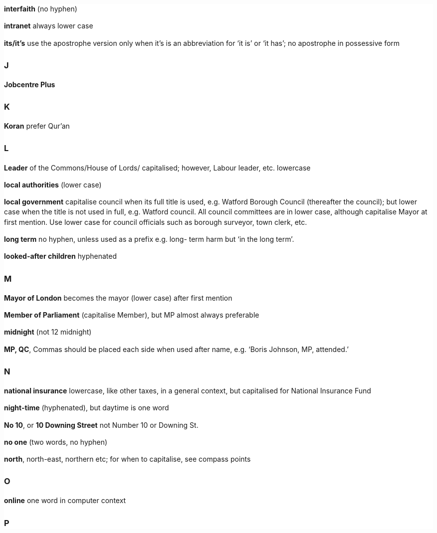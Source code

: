 **interfaith** (no hyphen)

**intranet** always lower case

**its/it’s** use the apostrophe version only when it’s is an abbreviation for ‘it is’ or ‘it has’; no apostrophe in possessive form

### J

**Jobcentre Plus**

### K

**Koran** prefer Qur’an

### L

**Leader** of the Commons/House of Lords/ capitalised; however, Labour leader, etc. lowercase

**local authorities** (lower case)

**local government** capitalise council when its full title is used, e.g. Watford Borough Council (thereafter the council); but lower case when the title is not used in full, e.g. Watford council. All council committees are in lower case, although capitalise Mayor at first mention. Use lower case for council officials such as borough surveyor, town clerk, etc.

**long term** no hyphen, unless used as a prefix e.g. long- term harm but ‘in the long term’.

**looked-after children** hyphenated

### M

**Mayor of London** becomes the mayor (lower case) after first mention

**Member of Parliament** (capitalise Member), but MP almost always preferable

**midnight** (not 12 midnight)

**MP, QC**, Commas should be placed each side when used after name, e.g. ‘Boris Johnson, MP, attended.’

### N

**national insurance** lowercase, like other taxes, in a general context, but capitalised for National Insurance Fund

**night-time** (hyphenated), but daytime is one word

**No 10**, or **10 Downing Street** not Number 10 or Downing St.

**no one** (two words, no hyphen)

**north**, north-east, northern etc; for when to capitalise, see compass points

### O

**online** one word in computer context

### P
